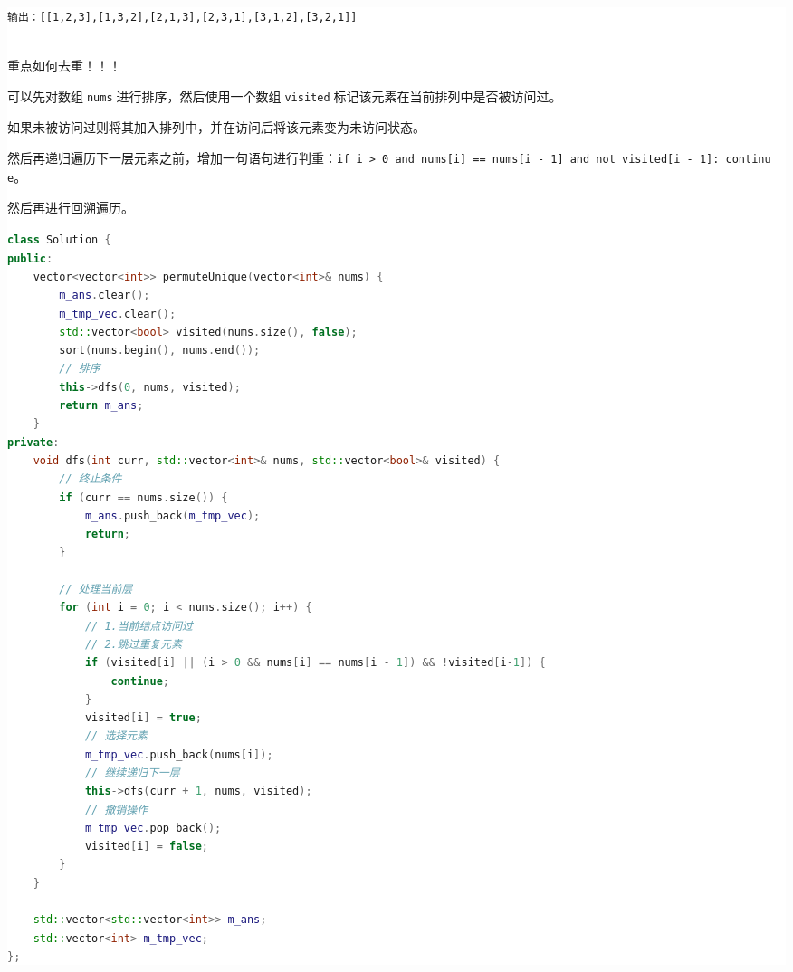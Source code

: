 ```纯文本
输出：[[1,2,3],[1,3,2],[2,1,3],[2,3,1],[3,1,2],[3,2,1]]
 
```

重点如何去重！！！

可以先对数组 `nums` 进行排序，然后使用一个数组 `visited` 标记该元素在当前排列中是否被访问过。

如果未被访问过则将其加入排列中，并在访问后将该元素变为未访问状态。

然后再递归遍历下一层元素之前，增加一句语句进行判重：`if i > 0 and nums[i] == nums[i - 1] and not visited[i - 1]: continue`。

然后再进行回溯遍历。

```cpp
class Solution {
public:
    vector<vector<int>> permuteUnique(vector<int>& nums) {
        m_ans.clear();
        m_tmp_vec.clear();
        std::vector<bool> visited(nums.size(), false);
        sort(nums.begin(), nums.end());
        // 排序
        this->dfs(0, nums, visited);
        return m_ans;
    }
private:
    void dfs(int curr, std::vector<int>& nums, std::vector<bool>& visited) {
        // 终止条件
        if (curr == nums.size()) {
            m_ans.push_back(m_tmp_vec);
            return;
        }

        // 处理当前层
        for (int i = 0; i < nums.size(); i++) {
            // 1.当前结点访问过
            // 2.跳过重复元素
            if (visited[i] || (i > 0 && nums[i] == nums[i - 1]) && !visited[i-1]) {
                continue;
            }
            visited[i] = true;
            // 选择元素
            m_tmp_vec.push_back(nums[i]);
            // 继续递归下一层
            this->dfs(curr + 1, nums, visited);
            // 撤销操作
            m_tmp_vec.pop_back();
            visited[i] = false;
        }
    }

    std::vector<std::vector<int>> m_ans;
    std::vector<int> m_tmp_vec;
};
```
